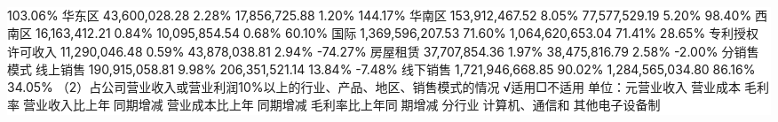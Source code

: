 103.06%
华东区
43,600,028.28
2.28%
17,856,725.88
1.20%
144.17%
华南区
153,912,467.52
8.05%
77,577,529.19
5.20%
98.40%
西南区
16,163,412.21
0.84%
10,095,854.54
0.68%
60.10%
国际
1,369,596,207.53
71.60%
1,064,620,653.04
71.41%
28.65%
专利授权许可收入
11,290,046.48
0.59%
43,878,038.81
2.94%
-74.27%
房屋租赁
37,707,854.36
1.97%
38,475,816.79
2.58%
-2.00%
分销售模式
线上销售
190,915,058.81
9.98%
206,351,521.14
13.84%
-7.48%
线下销售
1,721,946,668.85
90.02%
1,284,565,034.80
86.16%
34.05%
（2）占公司营业收入或营业利润10%以上的行业、产品、地区、销售模式的情况
√适用□不适用
单位：元营业收入
营业成本
毛利率
营业收入比上年
同期增减
营业成本比上年
同期增减
毛利率比上年同
期增减
分行业
计算机、通信和
其他电子设备制